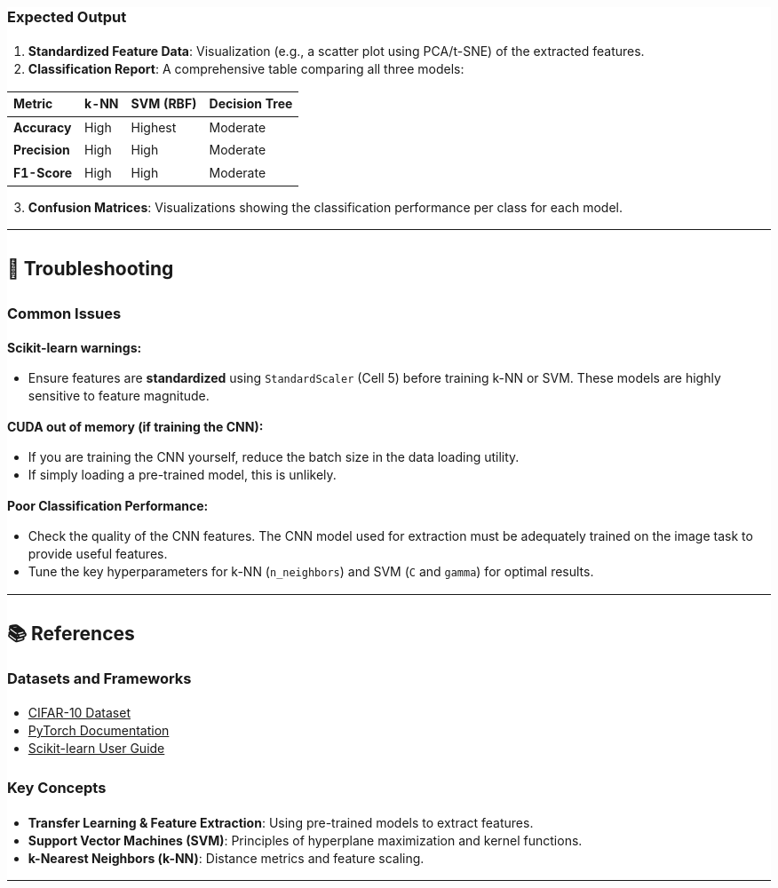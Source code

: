 ### Expected Output

1.  **Standardized Feature Data**: Visualization (e.g., a scatter plot using PCA/t-SNE) of the extracted features.
2.  **Classification Report**: A comprehensive table comparing all three models:

| Metric | k-NN | SVM (RBF) | Decision Tree |
| :--- | :--- | :--- | :--- |
| **Accuracy** | High | Highest | Moderate |
| **Precision** | High | High | Moderate |
| **F1-Score** | High | High | Moderate |

3.  **Confusion Matrices**: Visualizations showing the classification performance per class for each model.

---

## 🔧 Troubleshooting

### Common Issues

**Scikit-learn warnings:**
-   Ensure features are **standardized** using `StandardScaler` (Cell 5) before training k-NN or SVM. These models are highly sensitive to feature magnitude.

**CUDA out of memory (if training the CNN):**
-   If you are training the CNN yourself, reduce the batch size in the data loading utility.
-   If simply loading a pre-trained model, this is unlikely.

**Poor Classification Performance:**
-   Check the quality of the CNN features. The CNN model used for extraction must be adequately trained on the image task to provide useful features.
-   Tune the key hyperparameters for k-NN (`n_neighbors`) and SVM (`C` and `gamma`) for optimal results.

---

## 📚 References

### Datasets and Frameworks

-   [CIFAR-10 Dataset](https://www.cs.toronto.edu/~kriz/cifar.html)
-   [PyTorch Documentation](https://pytorch.org/docs/)
-   [Scikit-learn User Guide](https://scikit-learn.org/stable/user_guide.html)

### Key Concepts

-   **Transfer Learning & Feature Extraction**: Using pre-trained models to extract features.
-   **Support Vector Machines (SVM)**: Principles of hyperplane maximization and kernel functions.
-   **k-Nearest Neighbors (k-NN)**: Distance metrics and feature scaling.

---